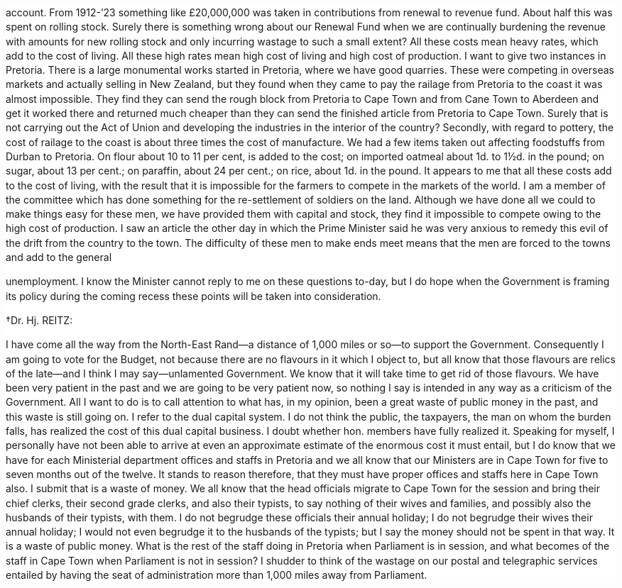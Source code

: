 account. From 1912-&#x2019;23 something like £20,000,000 was taken in contributions from renewal to revenue fund. About half this was spent on rolling stock. Surely there is something wrong about our Renewal Fund when we are continually burdening the revenue with amounts for new rolling stock and only incurring wastage to such a small extent? All these costs mean heavy rates, which add to the cost of living. All these high rates mean high cost of living and high cost of production. I want to give two instances in Pretoria. There is a large monumental works started in Pretoria, where we have good quarries. These were competing in overseas markets and actually selling in New Zealand, but they found when they came to pay the railage from Pretoria to the coast it was almost impossible. They find they can send the rough block from Pretoria to Cape Town and from Cane Town to Aberdeen and get it worked there and returned much cheaper than they can send the finished article from Pretoria to Cape Town. Surely that is not carrying out the Act of Union and developing the industries in the interior of the country? Secondly, with regard to pottery, the cost of railage to the coast is about three times the cost of manufacture. We had a few items taken out affecting foodstuffs from Durban to Pretoria. On flour about 10 to 11 per cent, is added to the cost; on imported oatmeal about 1d. to 1&#x00BD;d. in the pound; on sugar, about 13 per cent.; on paraffin, about 24 per cent.; on rice, about 1d. in the pound. It appears to me that all these costs add to the cost of living, with the result that it is impossible for the farmers to compete in the markets of the world. I am a member of the committee which has done something for the re-settlement of soldiers on the land. Although we have done all we could to make things easy for these men, we have provided them with capital and stock, they find it impossible to compete owing to the high cost of production. I saw an article the other day in which the Prime Minister said he was very anxious to remedy this evil of the drift from the country to the town. The difficulty of these men to make ends meet means that the men are forced to the towns and add to the general 

unemployment. I know the Minister cannot reply to me on these questions to-day, but I do hope when the Government is framing its policy during the coming recess these points will be taken into consideration.</p>

</speech>

<speech by="#reitz">

<from>&#x2020;Dr. Hj. <person refersTo="#hansard_za">REITZ</person>:</from>

<p>I have come all the way from the North-East Rand&#x2014;a distance of 1,000 miles or so&#x2014;to support the Government. Consequently I am going to vote for the Budget, not because there are no flavours in it which I object to, but all know that those flavours are relics of the late&#x2014;and I think I may say&#x2014;unlamented Government. We know that it will take time to get rid of those flavours. We have been very patient in the past and we are going to be very patient now, so nothing I say is intended in any way as a criticism of the Government. All I want to do is to call attention to what has, in my opinion, been a great waste of public money in the past, and this waste is still going on. I refer to the dual capital system. I do not think the public, the taxpayers, the man on whom the burden falls, has realized the cost of this dual capital business. I doubt whether hon. members have fully realized it. Speaking for myself, I personally have not been able to arrive at even an approximate estimate of the enormous cost it must entail, but I do know that we have for each Ministerial department offices and staffs in Pretoria and we all know that our Ministers are in Cape Town for five to seven months out of the twelve. It stands to reason therefore, that they must have proper offices and staffs here in Cape Town also. I submit that is a waste of money. We all know that the head officials migrate to Cape Town for the session and bring their chief clerks, their second grade clerks, and also their typists, to say nothing of their wives and families, and possibly also the husbands of their typists, with them. I do not begrudge these officials their annual holiday; I do not begrudge their wives their annual holiday; I would not even begrudge it to the husbands of the typists; but I say the money should not be spent in that way. It is a waste of public money. What is the rest of the staff doing in Pretoria when Parliament is in session, and what becomes of the staff in Cape Town when Parliament is not in session? I shudder to think of the wastage on our <span class="col_371-372" refersTo="page_0227"/>postal and telegraphic services entailed by having the seat of administration more than 1,000 miles away from Parliament.</p>

